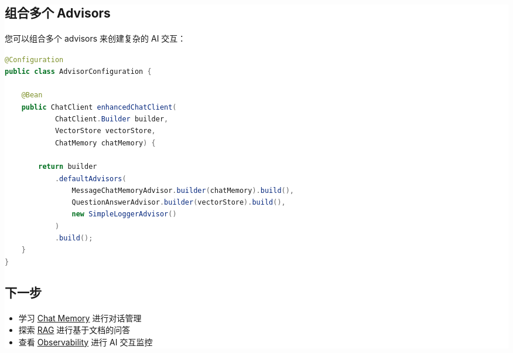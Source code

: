 
## 组合多个 Advisors

您可以组合多个 advisors 来创建复杂的 AI 交互：

```java
@Configuration
public class AdvisorConfiguration {

    @Bean
    public ChatClient enhancedChatClient(
            ChatClient.Builder builder,
            VectorStore vectorStore,
            ChatMemory chatMemory) {
        
        return builder
            .defaultAdvisors(
                MessageChatMemoryAdvisor.builder(chatMemory).build(),
                QuestionAnswerAdvisor.builder(vectorStore).build(),
                new SimpleLoggerAdvisor()
            )
            .build();
    }
}
```

## 下一步

- 学习 [Chat Memory](../chat-memory/) 进行对话管理
- 探索 [RAG](../rag/) 进行基于文档的问答
- 查看 [Observability](../observability/) 进行 AI 交互监控
